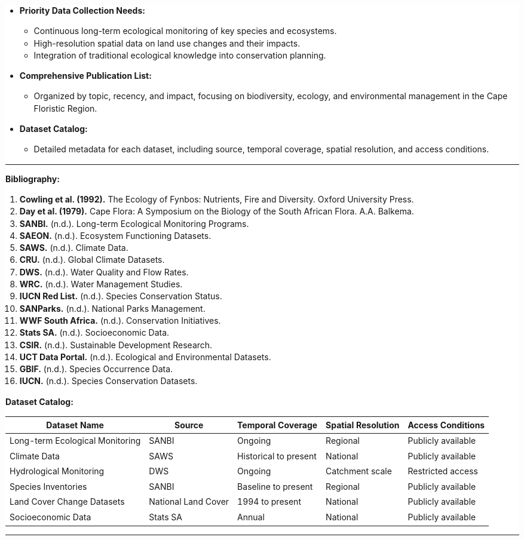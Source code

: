 - **Priority Data Collection Needs:**
  - Continuous long-term ecological monitoring of key species and ecosystems.
  - High-resolution spatial data on land use changes and their impacts.
  - Integration of traditional ecological knowledge into conservation planning.
  
- **Comprehensive Publication List:**
  - Organized by topic, recency, and impact, focusing on biodiversity, ecology, and environmental management in the Cape Floristic Region.

- **Dataset Catalog:**
  - Detailed metadata for each dataset, including source, temporal coverage, spatial resolution, and access conditions.

---

**Bibliography:**

1. **Cowling et al. (1992).** The Ecology of Fynbos: Nutrients, Fire and Diversity. Oxford University Press.
2. **Day et al. (1979).** Cape Flora: A Symposium on the Biology of the South African Flora. A.A. Balkema.
3. **SANBI.** (n.d.). Long-term Ecological Monitoring Programs.
4. **SAEON.** (n.d.). Ecosystem Functioning Datasets.
5. **SAWS.** (n.d.). Climate Data.
6. **CRU.** (n.d.). Global Climate Datasets.
7. **DWS.** (n.d.). Water Quality and Flow Rates.
8. **WRC.** (n.d.). Water Management Studies.
9. **IUCN Red List.** (n.d.). Species Conservation Status.
10. **SANParks.** (n.d.). National Parks Management.
11. **WWF South Africa.** (n.d.). Conservation Initiatives.
12. **Stats SA.** (n.d.). Socioeconomic Data.
13. **CSIR.** (n.d.). Sustainable Development Research.
14. **UCT Data Portal.** (n.d.). Ecological and Environmental Datasets.
15. **GBIF.** (n.d.). Species Occurrence Data.
16. **IUCN.** (n.d.). Species Conservation Datasets.

**Dataset Catalog:**

| Dataset Name                   | Source             | Temporal Coverage | Spatial Resolution | Access Conditions          |
|-------------------------------|--------------------|-------------------|--------------------|----------------------------|
| Long-term Ecological Monitoring| SANBI              | Ongoing           | Regional           | Publicly available         |
| Climate Data                 | SAWS               | Historical to present| National          | Publicly available         |
| Hydrological Monitoring      | DWS                | Ongoing           | Catchment scale   | Restricted access          |
| Species Inventories          | SANBI              | Baseline to present| Regional          | Publicly available         |
| Land Cover Change Datasets   | National Land Cover| 1994 to present    | National          | Publicly available         |
| Socioeconomic Data          | Stats SA           | Annual            | National          | Publicly available         |

---

